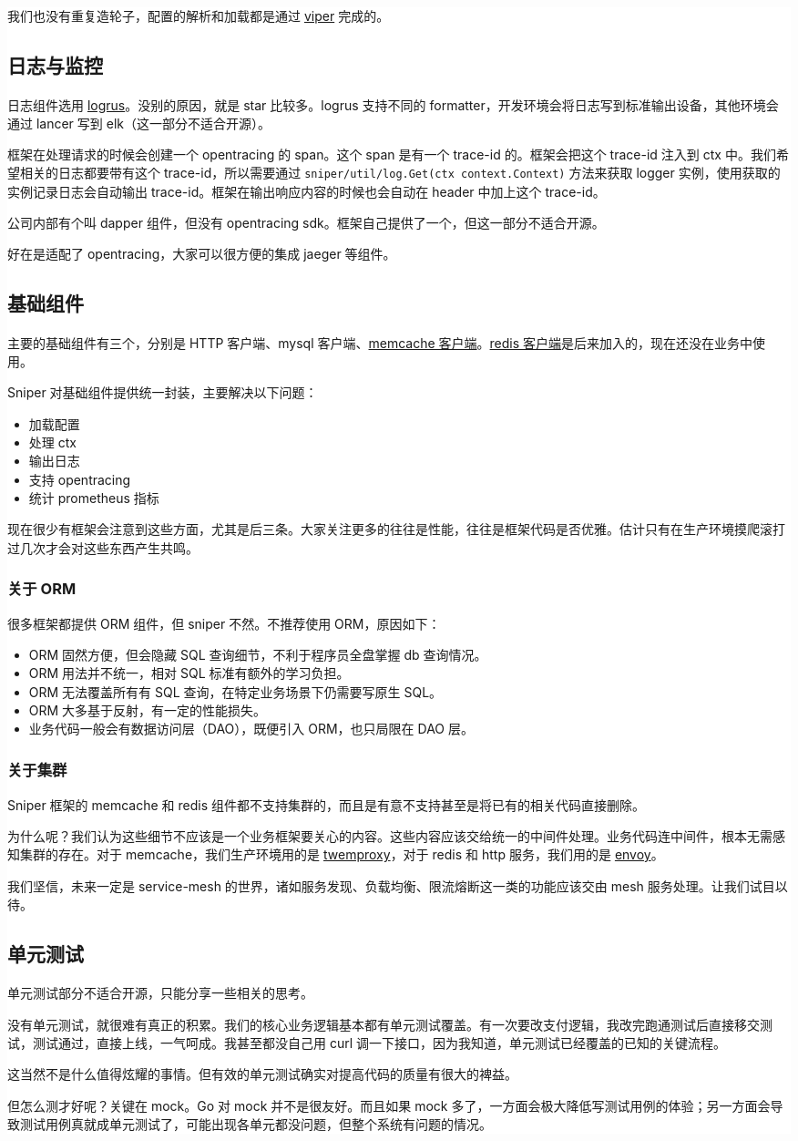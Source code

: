 我们也没有重复造轮子，配置的解析和加载都是通过 [viper](https://github.com/spf13/viper) 完成的。

## 日志与监控
日志组件选用 [logrus](https://github.com/sirupsen/logrus)。没别的原因，就是 star 比较多。logrus 支持不同的 formatter，开发环境会将日志写到标准输出设备，其他环境会通过 lancer 写到 elk（这一部分不适合开源）。

框架在处理请求的时候会创建一个 opentracing 的 span。这个 span 是有一个 trace-id 的。框架会把这个 trace-id 注入到 ctx 中。我们希望相关的日志都要带有这个 trace-id，所以需要通过 `sniper/util/log.Get(ctx context.Context)` 方法来获取 logger 实例，使用获取的实例记录日志会自动输出 trace-id。框架在输出响应内容的时候也会自动在 header 中加上这个 trace-id。

公司内部有个叫 dapper 组件，但没有 opentracing sdk。框架自己提供了一个，但这一部分不适合开源。

好在是适配了 opentracing，大家可以很方便的集成 jaeger 等组件。

## 基础组件
主要的基础组件有三个，分别是 HTTP 客户端、mysql 客户端、[memcache 客户端](https://github.com/bilibili/memcache)。[redis 客户端](https://github.com/bilibili/redis)是后来加入的，现在还没在业务中使用。

Sniper 对基础组件提供统一封装，主要解决以下问题：
- 加载配置
- 处理 ctx
- 输出日志
- 支持 opentracing
- 统计 prometheus 指标

现在很少有框架会注意到这些方面，尤其是后三条。大家关注更多的往往是性能，往往是框架代码是否优雅。估计只有在生产环境摸爬滚打过几次才会对这些东西产生共鸣。

### 关于 ORM
很多框架都提供 ORM 组件，但 sniper 不然。不推荐使用 ORM，原因如下：
- ORM 固然方便，但会隐藏 SQL 查询细节，不利于程序员全盘掌握 db 查询情况。
- ORM 用法并不统一，相对 SQL 标准有额外的学习负担。
- ORM 无法覆盖所有有 SQL 查询，在特定业务场景下仍需要写原生 SQL。
- ORM 大多基于反射，有一定的性能损失。
- 业务代码一般会有数据访问层（DAO），既便引入 ORM，也只局限在 DAO 层。

### 关于集群
Sniper 框架的 memcache 和 redis 组件都不支持集群的，而且是有意不支持甚至是将已有的相关代码直接删除。

为什么呢？我们认为这些细节不应该是一个业务框架要关心的内容。这些内容应该交给统一的中间件处理。业务代码连中间件，根本无需感知集群的存在。对于 memcache，我们生产环境用的是 [twemproxy](https://github.com/twitter/twemproxy)，对于 redis 和 http 服务，我们用的是 [envoy](https://www.envoyproxy.io/)。

我们坚信，未来一定是 service-mesh 的世界，诸如服务发现、负载均衡、限流熔断这一类的功能应该交由 mesh 服务处理。让我们试目以待。

## 单元测试
单元测试部分不适合开源，只能分享一些相关的思考。

没有单元测试，就很难有真正的积累。我们的核心业务逻辑基本都有单元测试覆盖。有一次要改支付逻辑，我改完跑通测试后直接移交测试，测试通过，直接上线，一气呵成。我甚至都没自己用 curl 调一下接口，因为我知道，单元测试已经覆盖的已知的关键流程。

这当然不是什么值得炫耀的事情。但有效的单元测试确实对提高代码的质量有很大的裨益。

但怎么测才好呢？关键在 mock。Go 对 mock 并不是很友好。而且如果 mock 多了，一方面会极大降低写测试用例的体验；另一方面会导致测试用例真就成单元测试了，可能出现各单元都没问题，但整个系统有问题的情况。
